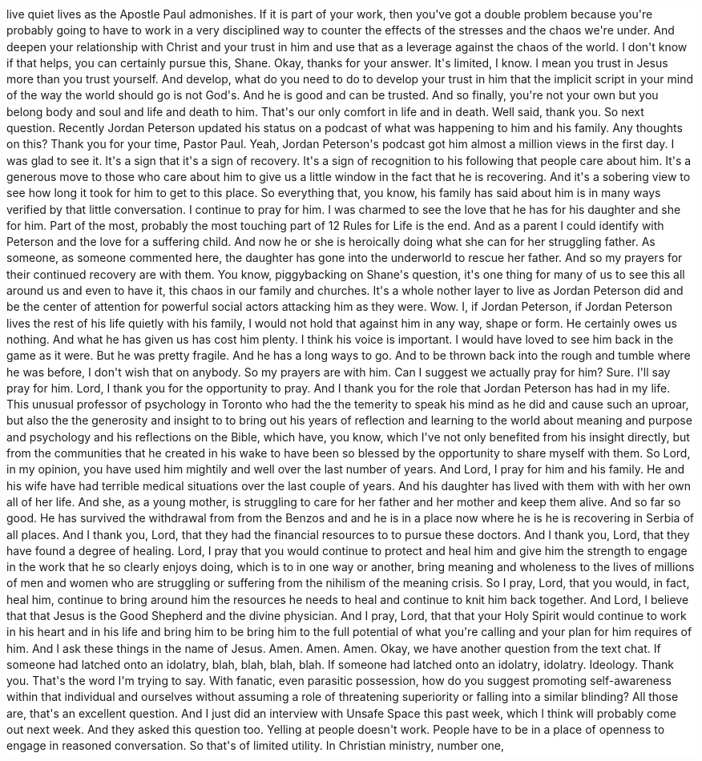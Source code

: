 live quiet lives as the Apostle Paul admonishes. If it is part of your work, then you've got a double problem because you're probably going to have to work in a very disciplined way to counter the effects of the stresses and the chaos we're under. And deepen your relationship with Christ and your trust in him and use that as a leverage against the chaos of the world. I don't know if that helps, you can certainly pursue this, Shane. Okay, thanks for your answer. It's limited, I know. I mean you trust in Jesus more than you trust yourself. And develop, what do you need to do to develop your trust in him that the implicit script in your mind of the way the world should go is not God's. And he is good and can be trusted. And so finally, you're not your own but you belong body and soul and life and death to him. That's our only comfort in life and in death. Well said, thank you. So next question. Recently Jordan Peterson updated his status on a podcast of what was happening to him and his family. Any thoughts on this? Thank you for your time, Pastor Paul. Yeah, Jordan Peterson's podcast got him almost a million views in the first day. I was glad to see it. It's a sign that it's a sign of recovery. It's a sign of recognition to his following that people care about him. It's a generous move to those who care about him to give us a little window in the fact that he is recovering. And it's a sobering view to see how long it took for him to get to this place. So everything that, you know, his family has said about him is in many ways verified by that little conversation. I continue to pray for him. I was charmed to see the love that he has for his daughter and she for him. Part of the most, probably the most touching part of 12 Rules for Life is the end. And as a parent I could identify with Peterson and the love for a suffering child. And now he or she is heroically doing what she can for her struggling father. As someone, as someone commented here, the daughter has gone into the underworld to rescue her father. And so my prayers for their continued recovery are with them. You know, piggybacking on Shane's question, it's one thing for many of us to see this all around us and even to have it, this chaos in our family and churches. It's a whole nother layer to live as Jordan Peterson did and be the center of attention for powerful social actors attacking him as they were. Wow. I, if Jordan Peterson, if Jordan Peterson lives the rest of his life quietly with his family, I would not hold that against him in any way, shape or form. He certainly owes us nothing. And what he has given us has cost him plenty. I think his voice is important. I would have loved to see him back in the game as it were. But he was pretty fragile. And he has a long ways to go. And to be thrown back into the rough and tumble where he was before, I don't wish that on anybody. So my prayers are with him. Can I suggest we actually pray for him? Sure. I'll say pray for him. Lord, I thank you for the opportunity to pray. And I thank you for the role that Jordan Peterson has had in my life. This unusual professor of psychology in Toronto who had the the temerity to speak his mind as he did and cause such an uproar, but also the the generosity and insight to to bring out his years of reflection and learning to the world about meaning and purpose and psychology and his reflections on the Bible, which have, you know, which I've not only benefited from his insight directly, but from the communities that he created in his wake to have been so blessed by the opportunity to share myself with them. So Lord, in my opinion, you have used him mightily and well over the last number of years. And Lord, I pray for him and his family. He and his wife have had terrible medical situations over the last couple of years. And his daughter has lived with them with with her own all of her life. And she, as a young mother, is struggling to care for her father and her mother and keep them alive. And so far so good. He has survived the withdrawal from from the Benzos and and he is in a place now where he is he is recovering in Serbia of all places. And I thank you, Lord, that they had the financial resources to to pursue these doctors. And I thank you, Lord, that they have found a degree of healing. Lord, I pray that you would continue to protect and heal him and give him the strength to engage in the work that he so clearly enjoys doing, which is to in one way or another, bring meaning and wholeness to the lives of millions of men and women who are struggling or suffering from the nihilism of the meaning crisis. So I pray, Lord, that you would, in fact, heal him, continue to bring around him the resources he needs to heal and continue to knit him back together. And Lord, I believe that that Jesus is the Good Shepherd and the divine physician. And I pray, Lord, that that your Holy Spirit would continue to work in his heart and in his life and bring him to be bring him to the full potential of what you're calling and your plan for him requires of him. And I ask these things in the name of Jesus. Amen. Amen. Amen. Okay, we have another question from the text chat. If someone had latched onto an idolatry, blah, blah, blah, blah. If someone had latched onto an idolatry, idolatry. Ideology. Thank you. That's the word I'm trying to say. With fanatic, even parasitic possession, how do you suggest promoting self-awareness within that individual and ourselves without assuming a role of threatening superiority or falling into a similar blinding? All those are, that's an excellent question. And I just did an interview with Unsafe Space this past week, which I think will probably come out next week. And they asked this question too. Yelling at people doesn't work. People have to be in a place of openness to engage in reasoned conversation. So that's of limited utility. In Christian ministry, number one,